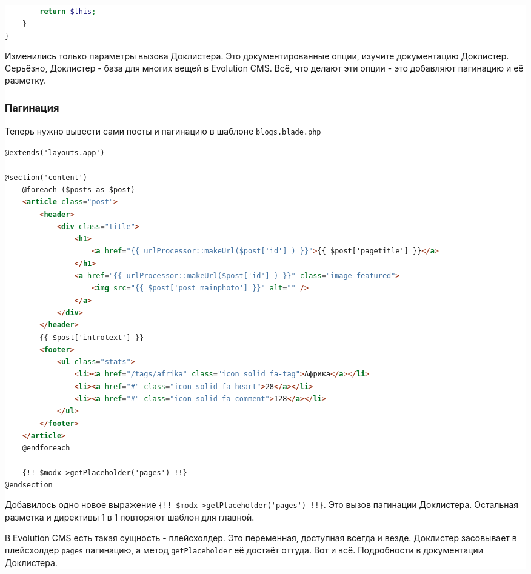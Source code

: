 ```php
        return $this;
    }
}
```

Изменились только параметры вызова Доклистера. Это документированные опции, изучите документацию Доклистер. Серьёзно, Доклистер - база для многих вещей в Evolution CMS. Всё, что делают эти опции - это добавляют пагинацию и её разметку.

### Пагинация

Теперь нужно вывести сами посты и пагинацию в шаблоне `blogs.blade.php`


```html
@extends('layouts.app')

@section('content')
    @foreach ($posts as $post)
    <article class="post">
        <header>
            <div class="title">
                <h1>
                    <a href="{{ urlProcessor::makeUrl($post['id'] ) }}">{{ $post['pagetitle'] }}</a>
                </h1>
                <a href="{{ urlProcessor::makeUrl($post['id'] ) }}" class="image featured">
                    <img src="{{ $post['post_mainphoto'] }}" alt="" />
                </a>
            </div>
        </header>
        {{ $post['introtext'] }}
        <footer>
            <ul class="stats">
                <li><a href="/tags/afrika" class="icon solid fa-tag">Африка</a></li>
                <li><a href="#" class="icon solid fa-heart">28</a></li>
                <li><a href="#" class="icon solid fa-comment">128</a></li>
            </ul>
        </footer>
    </article>
    @endforeach

    {!! $modx->getPlaceholder('pages') !!}
@endsection
```

Добавилось одно новое выражение `{!! $modx->getPlaceholder('pages') !!}`. Это вызов пагинации Доклистера. Остальная разметка и директивы 1 в 1 повторяют шаблон для главной.

В Evolution CMS есть такая сущность - плейсхолдер. Это переменная, доступная всегда и везде. Доклистер засовывает в плейсхолдер `pages` пагинацию, а метод `getPlaceholder` её достаёт оттуда. Вот и всё. Подробности в документации Доклистера.

